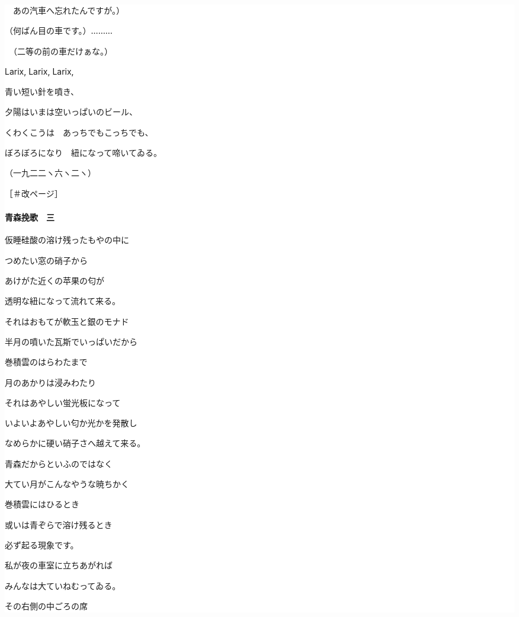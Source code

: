 　あの汽車へ忘れたんですが。）

（何ばん目の車です。）………

　（二等の前の車だけぁな。）



Larix, Larix, Larix,

青い短い針を噴き、

夕陽はいまは空いっぱいのビール、

くわくこうは　あっちでもこっちでも、

ぼろぼろになり　紐になって啼いてゐる。

（一九二二ヽ六ヽ二ヽ）

［＃改ページ］



#### 青森挽歌　三






仮睡硅酸の溶け残ったもやの中に

つめたい窓の硝子から

あけがた近くの苹果の匂が

透明な紐になって流れて来る。

それはおもてが軟玉と銀のモナド

半月の噴いた瓦斯でいっぱいだから

巻積雲のはらわたまで

月のあかりは浸みわたり

それはあやしい蛍光板になって

いよいよあやしい匂か光かを発散し

なめらかに硬い硝子さへ越えて来る。

青森だからといふのではなく

大てい月がこんなやうな暁ちかく

巻積雲にはひるとき

或いは青ぞらで溶け残るとき

必ず起る現象です。

私が夜の車室に立ちあがれば

みんなは大ていねむってゐる。

その右側の中ごろの席
